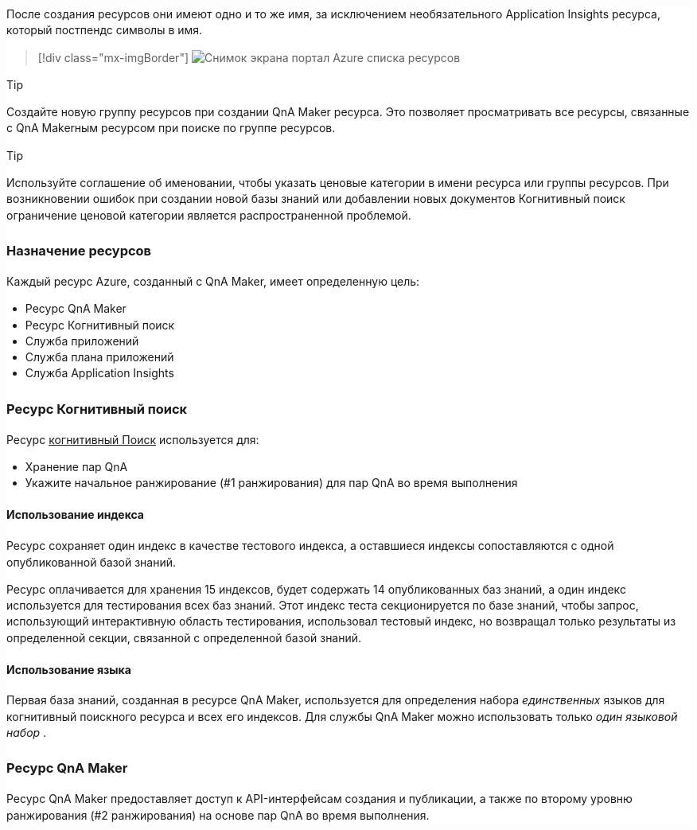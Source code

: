 После создания ресурсов они имеют одно и то же имя, за исключением необязательного Application Insights ресурса, который постпендс символы в имя.

> [!div class="mx-imgBorder"]
> ![Снимок экрана портал Azure списка ресурсов](../media/concept-azure-resource/all-azure-resources-created-qnamaker.png)

> [!TIP]
> Создайте новую группу ресурсов при создании QnA Maker ресурса. Это позволяет просматривать все ресурсы, связанные с QnA Makerным ресурсом при поиске по группе ресурсов.

> [!TIP]
> Используйте соглашение об именовании, чтобы указать ценовые категории в имени ресурса или группы ресурсов. При возникновении ошибок при создании новой базы знаний или добавлении новых документов Когнитивный поиск ограничение ценовой категории является распространенной проблемой.

### <a name="resource-purposes"></a>Назначение ресурсов

Каждый ресурс Azure, созданный с QnA Maker, имеет определенную цель:

* Ресурс QnA Maker
* Ресурс Когнитивный поиск
* Служба приложений
* Служба плана приложений
* Служба Application Insights


### <a name="cognitive-search-resource"></a>Ресурс Когнитивный поиск

Ресурс [когнитивный Поиск](../../../search/index.yml) используется для:

* Хранение пар QnA
* Укажите начальное ранжирование (#1 ранжирования) для пар QnA во время выполнения

#### <a name="index-usage"></a>Использование индекса

Ресурс сохраняет один индекс в качестве тестового индекса, а оставшиеся индексы сопоставляются с одной опубликованной базой знаний.

Ресурс оплачивается для хранения 15 индексов, будет содержать 14 опубликованных баз знаний, а один индекс используется для тестирования всех баз знаний. Этот индекс теста секционируется по базе знаний, чтобы запрос, использующий интерактивную область тестирования, использовал тестовый индекс, но возвращал только результаты из определенной секции, связанной с определенной базой знаний.

#### <a name="language-usage"></a>Использование языка

Первая база знаний, созданная в ресурсе QnA Maker, используется для определения набора _единственных_ языков для когнитивный поискного ресурса и всех его индексов. Для службы QnA Maker можно использовать только _один языковой набор_ .

### <a name="qna-maker-resource"></a>Ресурс QnA Maker

Ресурс QnA Maker предоставляет доступ к API-интерфейсам создания и публикации, а также по второму уровню ранжирования (#2 ранжирования) на основе пар QnA во время выполнения.
